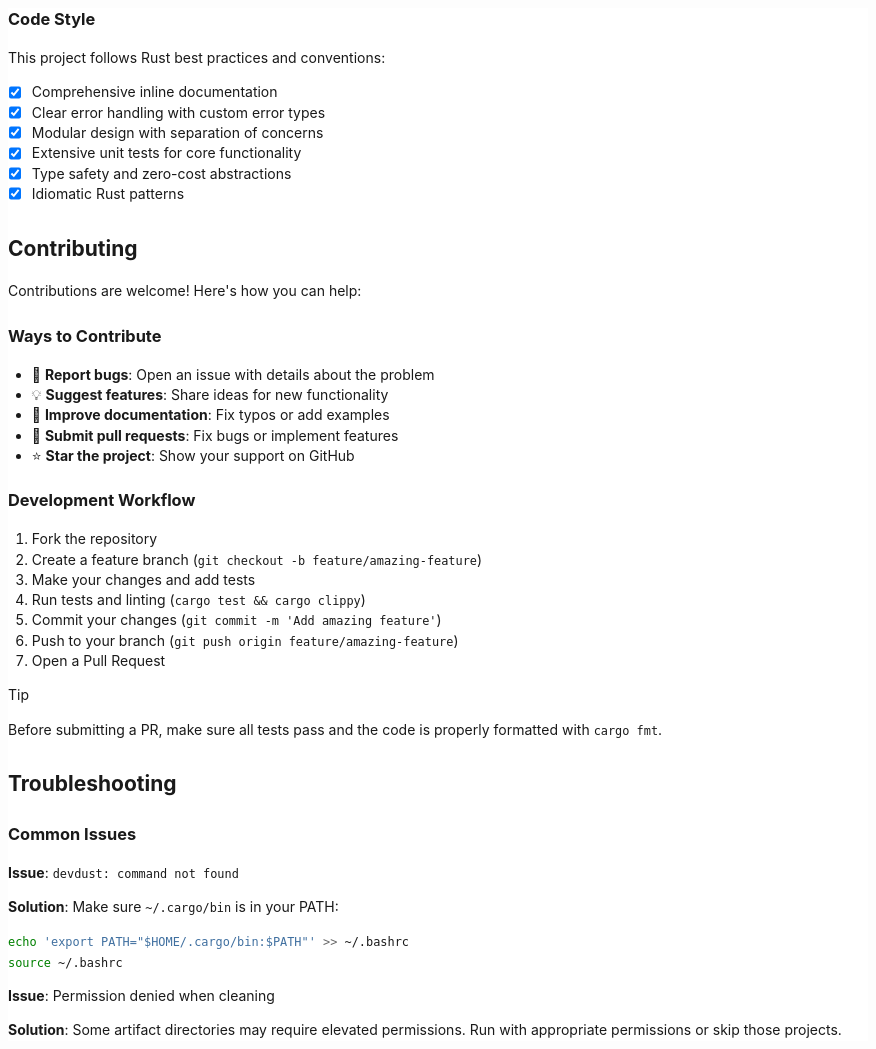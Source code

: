 ### Code Style

This project follows Rust best practices and conventions:

- [x] Comprehensive inline documentation
- [x] Clear error handling with custom error types
- [x] Modular design with separation of concerns
- [x] Extensive unit tests for core functionality
- [x] Type safety and zero-cost abstractions
- [x] Idiomatic Rust patterns

## Contributing

Contributions are welcome! Here's how you can help:

### Ways to Contribute

- 🐛 **Report bugs**: Open an issue with details about the problem
- 💡 **Suggest features**: Share ideas for new functionality
- 📝 **Improve documentation**: Fix typos or add examples
- 🔧 **Submit pull requests**: Fix bugs or implement features
- ⭐ **Star the project**: Show your support on GitHub

### Development Workflow

1. Fork the repository
2. Create a feature branch (`git checkout -b feature/amazing-feature`)
3. Make your changes and add tests
4. Run tests and linting (`cargo test && cargo clippy`)
5. Commit your changes (`git commit -m 'Add amazing feature'`)
6. Push to your branch (`git push origin feature/amazing-feature`)
7. Open a Pull Request

> [!TIP]
> Before submitting a PR, make sure all tests pass and the code is properly formatted with `cargo fmt`.

## Troubleshooting

### Common Issues

**Issue**: `devdust: command not found`

**Solution**: Make sure `~/.cargo/bin` is in your PATH:
```bash
echo 'export PATH="$HOME/.cargo/bin:$PATH"' >> ~/.bashrc
source ~/.bashrc
```

**Issue**: Permission denied when cleaning

**Solution**: Some artifact directories may require elevated permissions. Run with appropriate permissions or skip those projects.
